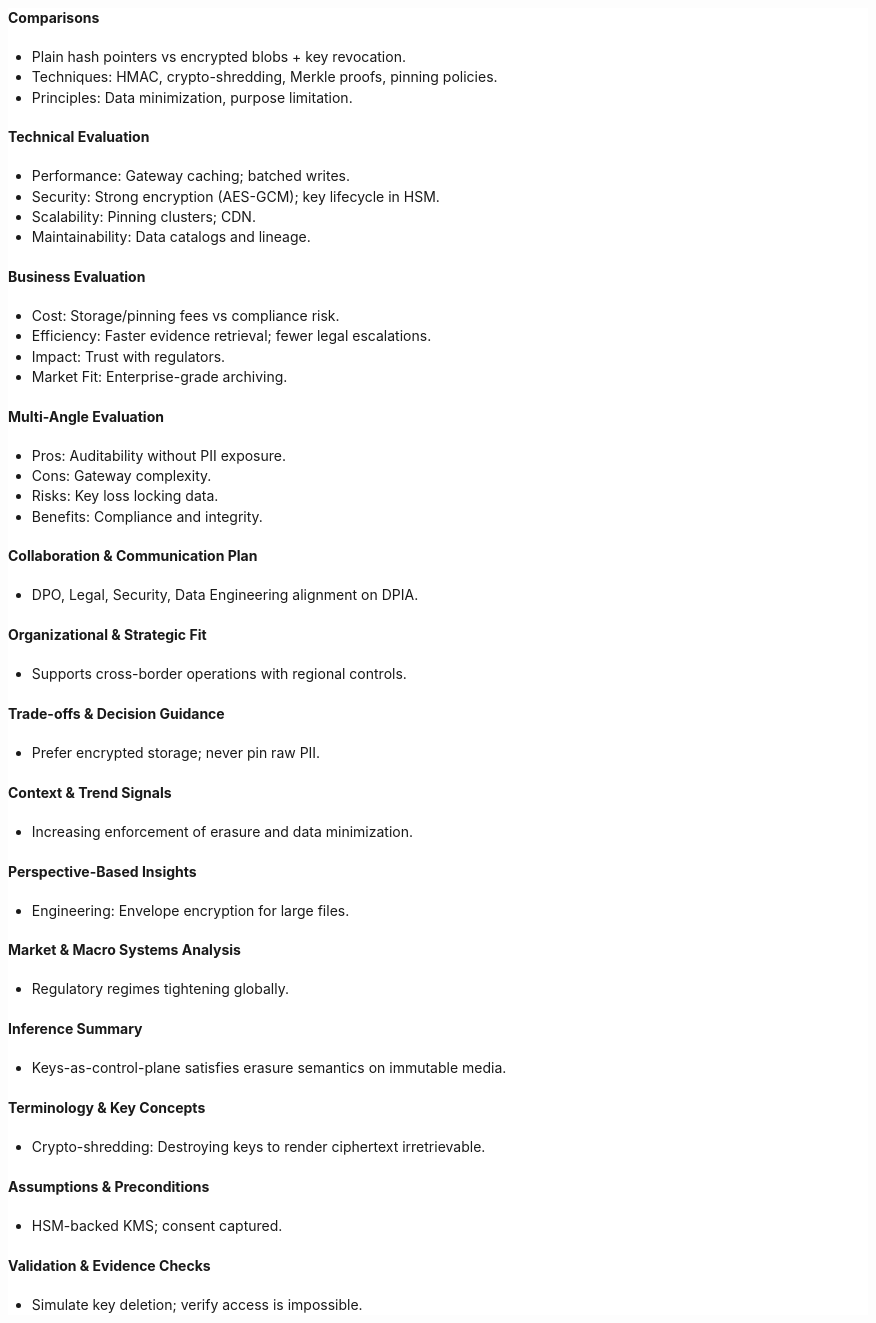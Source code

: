 #### Comparisons
- Plain hash pointers vs encrypted blobs + key revocation.
- Techniques: HMAC, crypto-shredding, Merkle proofs, pinning policies.
- Principles: Data minimization, purpose limitation.

#### Technical Evaluation
- Performance: Gateway caching; batched writes.
- Security: Strong encryption (AES-GCM); key lifecycle in HSM.
- Scalability: Pinning clusters; CDN.
- Maintainability: Data catalogs and lineage.

#### Business Evaluation
- Cost: Storage/pinning fees vs compliance risk.
- Efficiency: Faster evidence retrieval; fewer legal escalations.
- Impact: Trust with regulators.
- Market Fit: Enterprise-grade archiving.

#### Multi-Angle Evaluation
- Pros: Auditability without PII exposure.
- Cons: Gateway complexity.
- Risks: Key loss locking data.
- Benefits: Compliance and integrity.

#### Collaboration & Communication Plan
- DPO, Legal, Security, Data Engineering alignment on DPIA.

#### Organizational & Strategic Fit
- Supports cross-border operations with regional controls.

#### Trade-offs & Decision Guidance
- Prefer encrypted storage; never pin raw PII.

#### Context & Trend Signals
- Increasing enforcement of erasure and data minimization.

#### Perspective-Based Insights
- Engineering: Envelope encryption for large files.

#### Market & Macro Systems Analysis
- Regulatory regimes tightening globally.

#### Inference Summary
- Keys-as-control-plane satisfies erasure semantics on immutable media.

#### Terminology & Key Concepts
- Crypto-shredding: Destroying keys to render ciphertext irretrievable.

#### Assumptions & Preconditions
- HSM-backed KMS; consent captured.

#### Validation & Evidence Checks
- Simulate key deletion; verify access is impossible.
